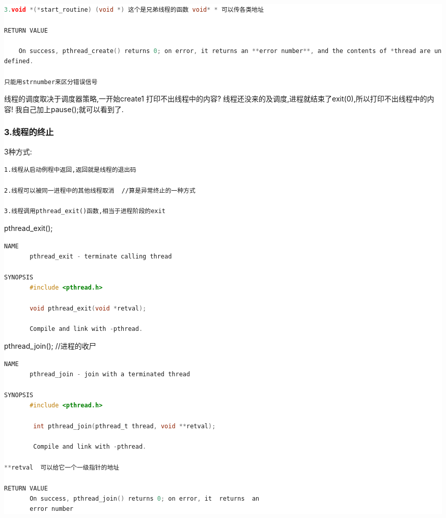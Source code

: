 ```c
3.void *(*start_routine) (void *) 这个是兄弟线程的函数 void* * 可以传各类地址

RETURN VALUE

    On success, pthread_create() returns 0; on error, it returns an **error number**, and the contents of *thread are undefined.

只能用strnumber来区分错误信号

```

线程的调度取决于调度器策略,一开始create1 打印不出线程中的内容?  线程还没来的及调度,进程就结束了exit(0),所以打印不出线程中的内容! 我自己加上pause();就可以看到了.

###  3.线程的终止

3种方式: 
        
    1.线程从启动例程中返回,返回就是线程的退出码

    2.线程可以被同一进程中的其他线程取消  //算是异常终止的一种方式
   
    3.线程调用pthread_exit()函数,相当于进程阶段的exit

pthread_exit();

```c
NAME
       pthread_exit - terminate calling thread

SYNOPSIS
       #include <pthread.h>

       void pthread_exit(void *retval);
    
       Compile and link with -pthread.

```

pthread_join(); //进程的收尸

```c
NAME
       pthread_join - join with a terminated thread

SYNOPSIS
       #include <pthread.h>

        int pthread_join(pthread_t thread, void **retval);

        Compile and link with -pthread.

**retval  可以给它一个一级指针的地址  

RETURN VALUE
       On success, pthread_join() returns 0; on error, it  returns  an
       error number

```

